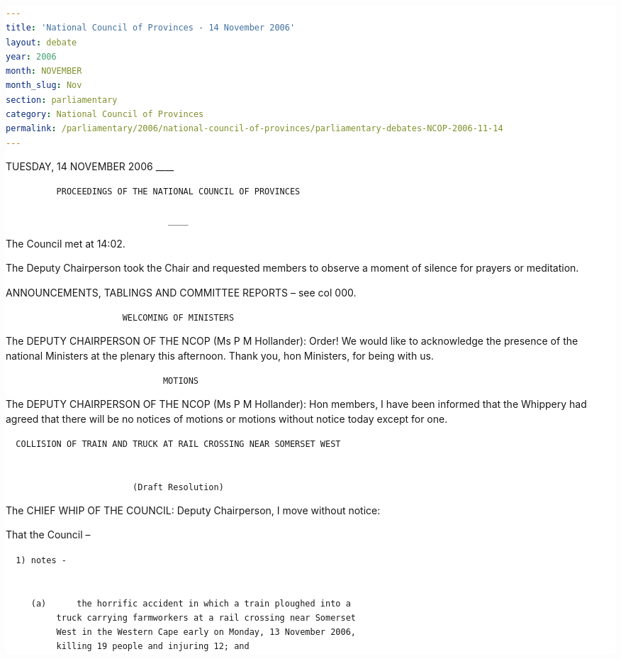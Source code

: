 ```yaml
---
title: 'National Council of Provinces - 14 November 2006'
layout: debate
year: 2006
month: NOVEMBER
month_slug: Nov
section: parliamentary
category: National Council of Provinces
permalink: /parliamentary/2006/national-council-of-provinces/parliamentary-debates-NCOP-2006-11-14
---
```


TUESDAY, 14 NOVEMBER 2006
                                    ____




              PROCEEDINGS OF THE NATIONAL COUNCIL OF PROVINCES

                                    ____

The Council met at 14:02.

The Deputy Chairperson took the Chair and requested members to observe a
moment of silence for prayers or meditation.

ANNOUNCEMENTS, TABLINGS AND COMMITTEE REPORTS – see col 000.

                           WELCOMING OF MINISTERS

The DEPUTY CHAIRPERSON OF THE NCOP (Ms P M Hollander): Order! We would like
to acknowledge the presence of the national Ministers at the plenary this
afternoon. Thank you, hon Ministers, for being with us.

                                   MOTIONS


The DEPUTY CHAIRPERSON OF THE NCOP (Ms P M Hollander): Hon members, I have
been informed that the Whippery had agreed that there will be no notices of
motions or motions without notice today except for one.


      COLLISION OF TRAIN AND TRUCK AT RAIL CROSSING NEAR SOMERSET WEST


                             (Draft Resolution)

The CHIEF WHIP OF THE COUNCIL: Deputy Chairperson, I move without notice:

  That the Council –

      1) notes -


         (a)      the horrific accident in which a train ploughed into a
              truck carrying farmworkers at a rail crossing near Somerset
              West in the Western Cape early on Monday, 13 November 2006,
              killing 19 people and injuring 12; and
